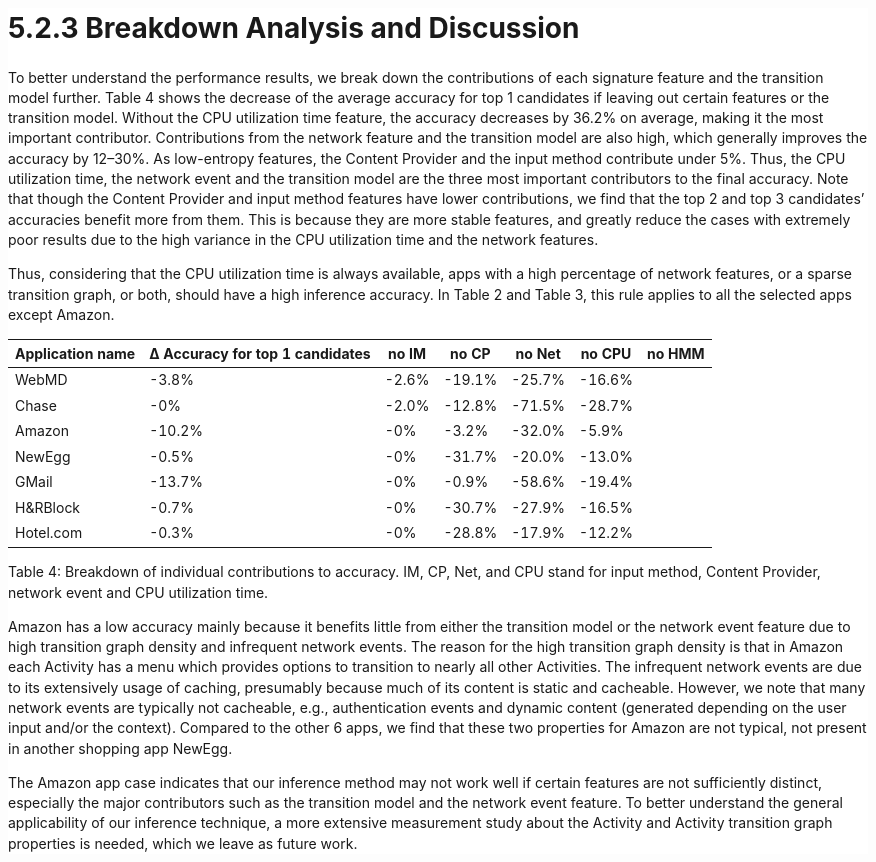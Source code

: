 # 5.2.3 Breakdown Analysis and Discussion

To better understand the performance results, we break down the contributions of each signature feature and the transition model further. Table 4 shows the decrease of the average accuracy for top 1 candidates if leaving out certain features or the transition model. Without the CPU utilization time feature, the accuracy decreases by 36.2% on average, making it the most important contributor. Contributions from the network feature and the transition model are also high, which generally improves the accuracy by 12–30%. As low-entropy features, the Content Provider and the input method contribute under 5%. Thus, the CPU utilization time, the network event and the transition model are the three most important contributors to the final accuracy. Note that though the Content Provider and input method features have lower contributions, we find that the top 2 and top 3 candidates’ accuracies benefit more from them. This is because they are more stable features, and greatly reduce the cases with extremely poor results due to the high variance in the CPU utilization time and the network features.

Thus, considering that the CPU utilization time is always available, apps with a high percentage of network features, or a sparse transition graph, or both, should have a high inference accuracy. In Table 2 and Table 3, this rule applies to all the selected apps except Amazon.

|Application name|∆ Accuracy for top 1 candidates|no IM|no CP|no Net|no CPU|no HMM|
|---|---|---|---|---|---|---|
|WebMD|-3.8%|-2.6%|-19.1%|-25.7%|-16.6%| |
|Chase|-0%|-2.0%|-12.8%|-71.5%|-28.7%| |
|Amazon|-10.2%|-0%|-3.2%|-32.0%|-5.9%| |
|NewEgg|-0.5%|-0%|-31.7%|-20.0%|-13.0%| |
|GMail|-13.7%|-0%|-0.9%|-58.6%|-19.4%| |
|H&RBlock|-0.7%|-0%|-30.7%|-27.9%|-16.5%| |
|Hotel.com|-0.3%|-0%|-28.8%|-17.9%|-12.2%| |

Table 4: Breakdown of individual contributions to accuracy. IM, CP, Net, and CPU stand for input method, Content Provider, network event and CPU utilization time.

Amazon has a low accuracy mainly because it benefits little from either the transition model or the network event feature due to high transition graph density and infrequent network events. The reason for the high transition graph density is that in Amazon each Activity has a menu which provides options to transition to nearly all other Activities. The infrequent network events are due to its extensively usage of caching, presumably because much of its content is static and cacheable. However, we note that many network events are typically not cacheable, e.g., authentication events and dynamic content (generated depending on the user input and/or the context). Compared to the other 6 apps, we find that these two properties for Amazon are not typical, not present in another shopping app NewEgg.

The Amazon app case indicates that our inference method may not work well if certain features are not sufficiently distinct, especially the major contributors such as the transition model and the network event feature. To better understand the general applicability of our inference technique, a more extensive measurement study about the Activity and Activity transition graph properties is needed, which we leave as future work.
